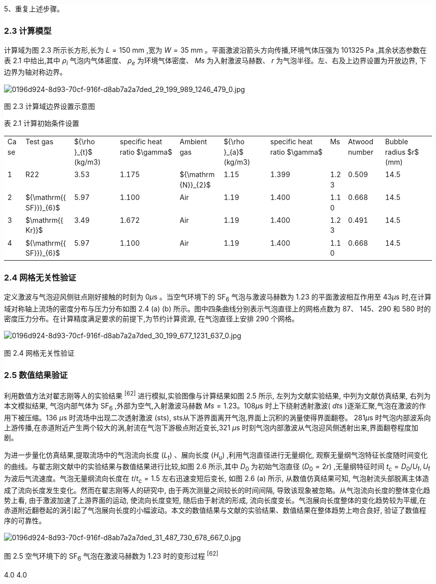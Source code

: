 5、重复上述步骤。

### 2.3 计算模型

计算域为图 2.3 所示长方形,长为 $L = {150}\mathrm{\;{mm}}$ ,宽为 $W = {35}\mathrm{\;{mm}}$ 。平面激波沿箭头方向传播,环境气体压强为 ${101325}\mathrm{\;{Pa}}$ ,其余状态参数在表 2.1 中给出,其中 ${\rho }_{i}$ 气泡内气体密度、 ${\rho }_{e}$ 为环境气体密度、 ${Ms}$ 为入射激波马赫数、 $r$ 为气泡半径。左、右及上边界设置为开放边界, 下边界为轴对称边界。

![0196d924-8d93-70cf-916f-d8ab7a2a7ded_29_199_989_1246_479_0.jpg](images/0196d924-8d93-70cf-916f-d8ab7a2a7ded_29_199_989_1246_479_0.jpg)

图 2.3 计算域边界设置示意图

表 2.1 计算初始条件设置

<table><tr><td>Case</td><td>Test gas</td><td>${\rho }_{t}$ (kg/m3)</td><td>specific heat ratio $\gamma$</td><td>Ambient gas</td><td>${\rho }_{a}$ (kg/m3)</td><td>specific heat ratio $\gamma$</td><td>Ms</td><td>Atwood number</td><td>Bubble radius $r$ (mm)</td></tr><tr><td>1</td><td>R22</td><td>3.53</td><td>1.175</td><td>${\mathrm{N}}_{2}$</td><td>1.15</td><td>1.399</td><td>1.23</td><td>0.509</td><td>14.5</td></tr><tr><td>2</td><td>${\mathrm{{SF}}}_{6}$</td><td>5.97</td><td>1.100</td><td>Air</td><td>1.19</td><td>1.400</td><td>1.10</td><td>0.668</td><td>14.5</td></tr><tr><td>3</td><td>$\mathrm{{Kr}}$</td><td>3.49</td><td>1.672</td><td>Air</td><td>1.19</td><td>1.400</td><td>1.23</td><td>0.491</td><td>14.5</td></tr><tr><td>4</td><td>${\mathrm{{SF}}}_{6}$</td><td>5.97</td><td>1.100</td><td>Air</td><td>1.19</td><td>1.400</td><td>1.10</td><td>0.668</td><td>14.5</td></tr></table>

### 2.4 网格无关性验证

定义激波与气泡迎风侧驻点刚好接触的时刻为 ${0\mu }\mathrm{s}$ 。当空气环境下的 ${\mathrm{{SF}}}_{6}$ 气泡与激波马赫数为 1.23 的平面激波相互作用至 ${43\mu }\mathrm{s}$ 时,在计算域对称轴上流场的密度分布与压力分布如图 2.4 (a) (b) 所示。图中四条曲线分别表示气泡直径上的网格点数为 87、 145、290 和 580 时的密度压力分布。在计算精度满足要求的前提下,为节约计算资源, 在气泡直径上安排 290 个网格。

![0196d924-8d93-70cf-916f-d8ab7a2a7ded_30_199_677_1231_637_0.jpg](images/0196d924-8d93-70cf-916f-d8ab7a2a7ded_30_199_677_1231_637_0.jpg)

图 2.4 网格无关性验证

### 2.5 数值结果验证

利用数值方法对翟志刚等人的实验结果 ${}^{\left\lbrack  {62}\right\rbrack  }$ 进行模拟,实验图像与计算结果如图 2.5 所示, 左列为文献实验结果, 中列为文献仿真结果, 右列为本文模拟结果, 气泡内部气体为 ${\mathrm{{SF}}}_{6}$ ,外部为空气,入射激波马赫数 ${Ms} = {1.23}。{108\mu }\mathrm{s}$ 时上下绕射透射激波( ${dts}$ )逐渐汇聚,气泡在激波的作用下被压缩。136 $\mu \mathrm{s}$ 时流场中出现二次透射激波 (sts), sts从下游界面离开气泡,界面上沉积的涡量使得界面翻卷。 ${281\mu }\mathrm{s}$ 时气泡内部波系向上游传播,在赤道附近产生两个较大的涡,射流在气泡下游极点附近变长,321 $\mu \mathrm{s}$ 时刻气泡内部激波从气泡迎风侧透射出来,界面翻卷程度加剧。

为进一步量化仿真结果,提取流场中的气泡流向长度 $\left( {L}_{\mathrm{t}}\right)$ 、展向长度 $\left( {H}_{\mathrm{u}}\right)$ ,利用气泡直径进行无量纲化, 观察无量纲气泡特征长度随时间变化的曲线。与翟志刚文献中的实验结果与数值结果进行比较,如图 2.6 所示,其中 ${D}_{0}$ 为初始气泡直径 $\left( {{D}_{0} = {2r}}\right)$ ,无量纲特征时间 ${t}_{\mathrm{c}} = {D}_{0}/{U}_{\mathrm{f}},{U}_{\mathrm{f}}$ 为波后气流速度。气泡无量纲流向长度在 $t/{t}_{\mathrm{c}} = {1.5}$ 左右迅速变短后变长, 如图 2.6 (a) 所示, 从数值仿真结果可知, 气泡射流头部脱离主体造成了流向长度发生变化。然而在翟志刚等人的研究中, 由于两次测量之间较长的时间间隔, 导致该现象被忽略。从气泡流向长度的整体变化趋势上看, 由于激波加速了上游界面的运动, 使流向长度变短, 随后由于射流的形成, 流向长度变长。气泡展向长度整体的变化趋势较为平缓,在赤道附近翻卷起的涡引起了气泡展向长度的小幅波动。本文的数值结果与文献的实验结果、数值结果在整体趋势上吻合良好, 验证了数值程序的可靠性。

![0196d924-8d93-70cf-916f-d8ab7a2a7ded_31_487_730_678_667_0.jpg](images/0196d924-8d93-70cf-916f-d8ab7a2a7ded_31_487_730_678_667_0.jpg)

图 2.5 空气环境下的 ${\mathrm{{SF}}}_{6}$ 气泡在激波马赫数为 1.23 时的变形过程 ${}^{\left\lbrack  {62}\right\rbrack  }$

4.0 4.0
